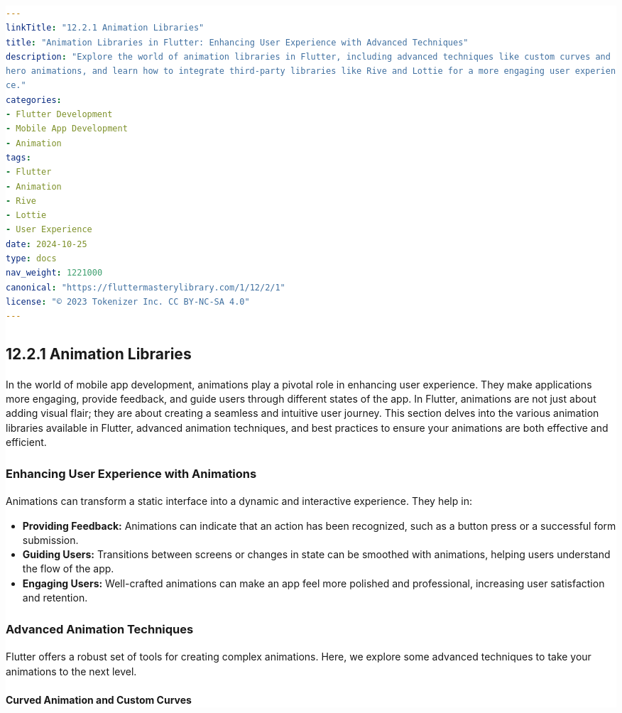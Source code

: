 ```yaml
---
linkTitle: "12.2.1 Animation Libraries"
title: "Animation Libraries in Flutter: Enhancing User Experience with Advanced Techniques"
description: "Explore the world of animation libraries in Flutter, including advanced techniques like custom curves and hero animations, and learn how to integrate third-party libraries like Rive and Lottie for a more engaging user experience."
categories:
- Flutter Development
- Mobile App Development
- Animation
tags:
- Flutter
- Animation
- Rive
- Lottie
- User Experience
date: 2024-10-25
type: docs
nav_weight: 1221000
canonical: "https://fluttermasterylibrary.com/1/12/2/1"
license: "© 2023 Tokenizer Inc. CC BY-NC-SA 4.0"
---
```


## 12.2.1 Animation Libraries

In the world of mobile app development, animations play a pivotal role in enhancing user experience. They make applications more engaging, provide feedback, and guide users through different states of the app. In Flutter, animations are not just about adding visual flair; they are about creating a seamless and intuitive user journey. This section delves into the various animation libraries available in Flutter, advanced animation techniques, and best practices to ensure your animations are both effective and efficient.

### Enhancing User Experience with Animations

Animations can transform a static interface into a dynamic and interactive experience. They help in:

- **Providing Feedback:** Animations can indicate that an action has been recognized, such as a button press or a successful form submission.
- **Guiding Users:** Transitions between screens or changes in state can be smoothed with animations, helping users understand the flow of the app.
- **Engaging Users:** Well-crafted animations can make an app feel more polished and professional, increasing user satisfaction and retention.

### Advanced Animation Techniques

Flutter offers a robust set of tools for creating complex animations. Here, we explore some advanced techniques to take your animations to the next level.

#### Curved Animation and Custom Curves
